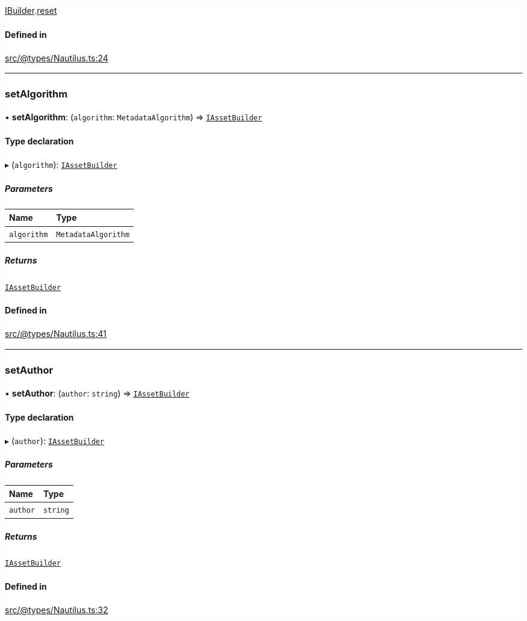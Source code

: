 [IBuilder](types.IBuilder.md).[reset](types.IBuilder.md#reset)

#### Defined in

[src/@types/Nautilus.ts:24](https://github.com/deltaDAO/nautilus/blob/4fdb4db/src/@types/Nautilus.ts#L24)

___

### setAlgorithm

• **setAlgorithm**: (`algorithm`: `MetadataAlgorithm`) => [`IAssetBuilder`](types.IAssetBuilder.md)

#### Type declaration

▸ (`algorithm`): [`IAssetBuilder`](types.IAssetBuilder.md)

##### Parameters

| Name | Type |
| :------ | :------ |
| `algorithm` | `MetadataAlgorithm` |

##### Returns

[`IAssetBuilder`](types.IAssetBuilder.md)

#### Defined in

[src/@types/Nautilus.ts:41](https://github.com/deltaDAO/nautilus/blob/4fdb4db/src/@types/Nautilus.ts#L41)

___

### setAuthor

• **setAuthor**: (`author`: `string`) => [`IAssetBuilder`](types.IAssetBuilder.md)

#### Type declaration

▸ (`author`): [`IAssetBuilder`](types.IAssetBuilder.md)

##### Parameters

| Name | Type |
| :------ | :------ |
| `author` | `string` |

##### Returns

[`IAssetBuilder`](types.IAssetBuilder.md)

#### Defined in

[src/@types/Nautilus.ts:32](https://github.com/deltaDAO/nautilus/blob/4fdb4db/src/@types/Nautilus.ts#L32)
